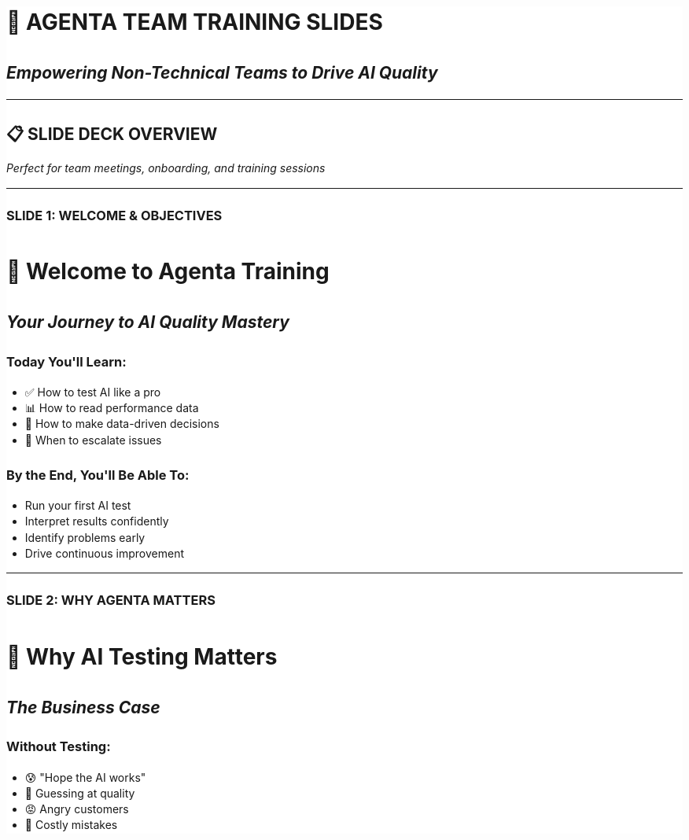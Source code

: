 # 🎯 **AGENTA TEAM TRAINING SLIDES**

## _Empowering Non-Technical Teams to Drive AI Quality_

---

## 📋 **SLIDE DECK OVERVIEW**

_Perfect for team meetings, onboarding, and training sessions_

---

### **SLIDE 1: WELCOME & OBJECTIVES**

# 🚀 **Welcome to Agenta Training**

## _Your Journey to AI Quality Mastery_

### **Today You'll Learn:**

- ✅ How to test AI like a pro
- 📊 How to read performance data
- 🎯 How to make data-driven decisions
- 🚨 When to escalate issues

### **By the End, You'll Be Able To:**

- Run your first AI test
- Interpret results confidently
- Identify problems early
- Drive continuous improvement

---

### **SLIDE 2: WHY AGENTA MATTERS**

# 🎯 **Why AI Testing Matters**

## _The Business Case_

### **Without Testing:**

- 😰 "Hope the AI works"
- 🎲 Guessing at quality
- 😡 Angry customers
- 💸 Costly mistakes
